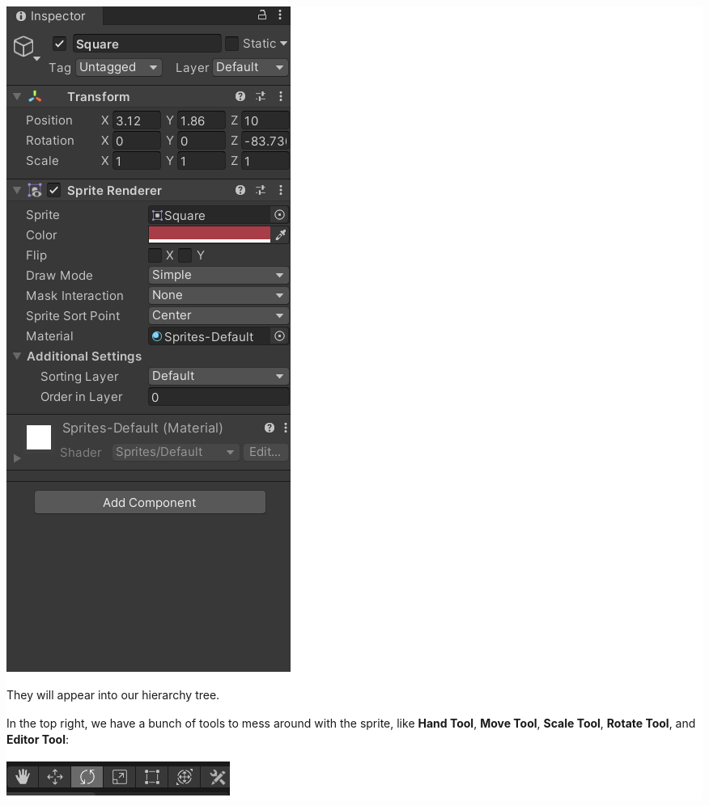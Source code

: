 ![Inspect](../readme-images/inspector.png)

They will appear into our hierarchy tree.

In the top right, we have a bunch of tools to mess around with the sprite, like **Hand Tool**, **Move Tool**, **Scale Tool**, **Rotate Tool**, and **Editor Tool**:

![Tools](../readme-images/tools.png)
